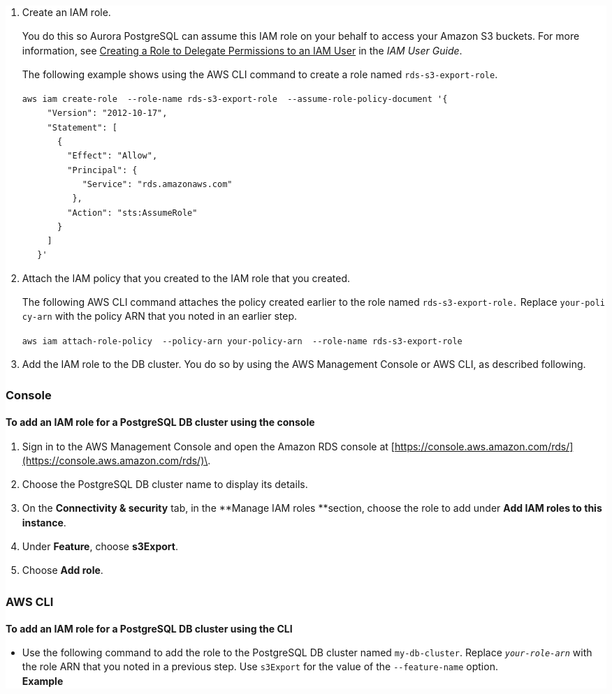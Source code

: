1. Create an IAM role\. 

   You do this so Aurora PostgreSQL can assume this IAM role on your behalf to access your Amazon S3 buckets\. For more information, see [Creating a Role to Delegate Permissions to an IAM User](https://docs.aws.amazon.com/IAM/latest/UserGuide/id_roles_create_for-user.html) in the *IAM User Guide*\.

   The following example shows using the AWS CLI command to create a role named `rds-s3-export-role`\. 

   ```
   aws iam create-role  --role-name rds-s3-export-role  --assume-role-policy-document '{
        "Version": "2012-10-17",
        "Statement": [
          {
            "Effect": "Allow",
            "Principal": {
               "Service": "rds.amazonaws.com"
             },
            "Action": "sts:AssumeRole"
          }
        ] 
      }'
   ```

1. Attach the IAM policy that you created to the IAM role that you created\.

   The following AWS CLI command attaches the policy created earlier to the role named `rds-s3-export-role.` Replace `your-policy-arn` with the policy ARN that you noted in an earlier step\. 

   ```
   aws iam attach-role-policy  --policy-arn your-policy-arn  --role-name rds-s3-export-role  
   ```

1. Add the IAM role to the DB cluster\. You do so by using the AWS Management Console or AWS CLI, as described following\.

### Console<a name="collapsible-section-1"></a>

**To add an IAM role for a PostgreSQL DB cluster using the console**

1. Sign in to the AWS Management Console and open the Amazon RDS console at [https://console.aws.amazon.com/rds/](https://console.aws.amazon.com/rds/)\. 

1. Choose the PostgreSQL DB cluster name to display its details\.

1. On the **Connectivity & security** tab, in the **Manage IAM roles **section, choose the role to add under **Add IAM roles to this instance**\. 

1. Under **Feature**, choose **s3Export**\.

1. Choose **Add role**\.

### AWS CLI<a name="collapsible-section-2"></a>

**To add an IAM role for a PostgreSQL DB cluster using the CLI**
+ Use the following command to add the role to the PostgreSQL DB cluster named `my-db-cluster`\. Replace *`your-role-arn`* with the role ARN that you noted in a previous step\. Use `s3Export` for the value of the `--feature-name` option\.   
**Example**  
